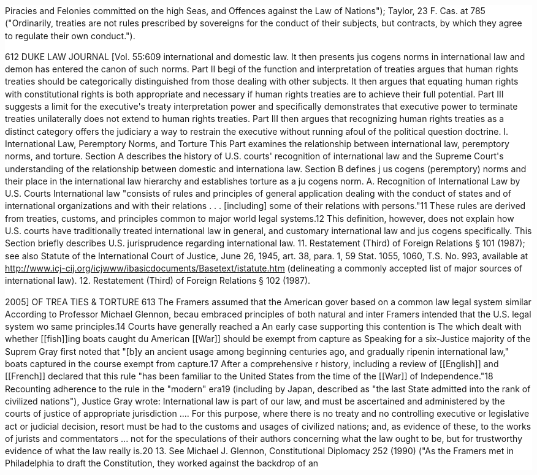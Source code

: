  Piracies and Felonies committed on the high Seas, and Offences against the Law of Nations");
 Taylor, 23 F. Cas. at 785 ("Ordinarily, treaties are not rules prescribed by sovereigns for the
 conduct of their subjects, but contracts, by which they agree to regulate their own conduct.").

  612 DUKE LAW JOURNAL [Vol. 55:609
 international and domestic law. It then presents  jus cogens norms in international law and demon has entered the canon of such norms. Part II begi of the function and interpretation of treaties  argues that human rights treaties should be categorically
 distinguished from those dealing with other subjects. It then argues
 that equating human rights with constitutional rights is both
 appropriate and necessary if human rights treaties are to achieve their
 full potential. Part III suggests a limit for the executive's treaty
 interpretation power and specifically demonstrates that executive
 power to terminate treaties unilaterally does not extend to human
 rights treaties. Part III then argues that recognizing human rights
 treaties as a distinct category offers the judiciary a way to restrain the
 executive without running afoul of the political question doctrine.
 I. International Law, Peremptory Norms, and Torture
 This Part examines the relationship between international law,
 peremptory norms, and torture. Section A describes the history of
 U.S. courts' recognition of international law and the Supreme Court's
 understanding of the relationship between domestic and internationa law. Section B defines j us cogens (peremptory) norms and their place in the international law hierarchy and establishes torture as a ju cogens norm.
 A. Recognition of International Law by U.S. Courts
 International law "consists of rules and principles of general
 application dealing with the conduct of states and of international
 organizations and with their relations . . . [including] some of their
 relations with persons."11 These rules are derived from treaties,
 customs, and principles common to major world legal systems.12 This
 definition, however, does not explain how U.S. courts have
 traditionally treated international law in general, and customary
 international law and jus cogens specifically. This Section briefly
 describes U.S. jurisprudence regarding international law.
 11. Restatement (Third) of Foreign Relations § 101 (1987); see also Statute of the
 International Court of Justice, June 26, 1945, art. 38, para. 1, 59 Stat. 1055, 1060, T.S. No. 993,
 available at http://www.icj-cij.org/icjwww/ibasicdocuments/Basetext/istatute.htm (delineating a
 commonly accepted list of major sources of international law).
 12. Restatement (Third) of Foreign Relations § 102 (1987).

  2005] OF TREA TIES & TORTURE 613
 The Framers assumed that the American gover based on a common law legal system similar According to Professor Michael Glennon, becau embraced principles of both natural and inter Framers intended that the U.S. legal system wo same principles.14 Courts have generally reached a  An early case supporting this contention is The which dealt with whether [[fish]]ing boats caught du American [[War]] should be exempt from capture as  Speaking for a six-Justice majority of the Suprem Gray first noted that "[b]y an ancient usage among beginning centuries ago, and gradually ripenin international law," boats captured in the course exempt from capture.17 After a comprehensive r history, including a review of [[English]] and [[French]] declared that this rule "has been familiar to the United States from
 the time of the [[War]] of Independence."18 Recounting adherence to the
 rule in the "modern" era19 (including by Japan, described as "the last
 State admitted into the rank of civilized nations"), Justice Gray
 wrote:
 International law is part of our law, and must be ascertained and
 administered by the courts of justice of appropriate jurisdiction ....
 For this purpose, where there is no treaty and no controlling
 executive or legislative act or judicial decision, resort must be had to
 the customs and usages of civilized nations; and, as evidence of
 these, to the works of jurists and commentators ... not for the
 speculations of their authors concerning what the law ought to be,
 but for trustworthy evidence of what the law really is.20
 13. See Michael J. Glennon, Constitutional Diplomacy 252 (1990) ("As the
 Framers met in Philadelphia to draft the Constitution, they worked against the backdrop of an